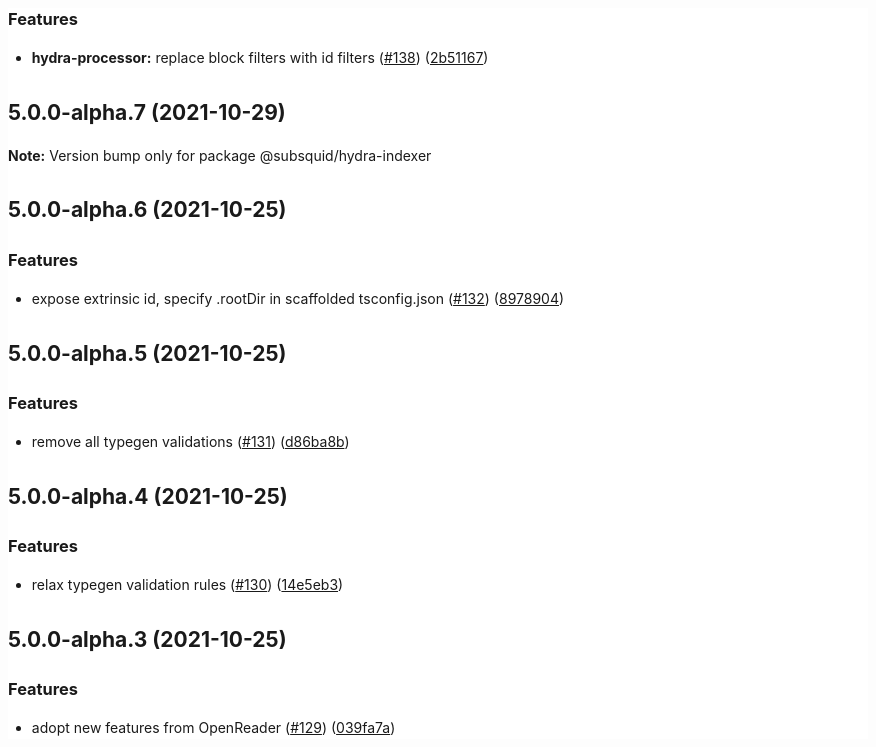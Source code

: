 ### Features

* **hydra-processor:** replace block filters with id filters  ([#138](https://github.com/subsquid/hydra/issues/138)) ([2b51167](https://github.com/subsquid/hydra/commit/2b511672744d490dc76c53058cf6ce37dd8acf87))



## 5.0.0-alpha.7 (2021-10-29)

**Note:** Version bump only for package @subsquid/hydra-indexer





## 5.0.0-alpha.6 (2021-10-25)


### Features

* expose extrinsic id, specify .rootDir in scaffolded tsconfig.json ([#132](https://github.com/subsquid/hydra/issues/132)) ([8978904](https://github.com/subsquid/hydra/commit/8978904683fe0ab5ee1b6d699bd87fe1c54202ec))



## 5.0.0-alpha.5 (2021-10-25)


### Features

* remove all typegen validations ([#131](https://github.com/subsquid/hydra/issues/131)) ([d86ba8b](https://github.com/subsquid/hydra/commit/d86ba8b79a30221175726203725f97a88a5a8ee1))



## 5.0.0-alpha.4 (2021-10-25)


### Features

* relax typegen validation rules ([#130](https://github.com/subsquid/hydra/issues/130)) ([14e5eb3](https://github.com/subsquid/hydra/commit/14e5eb36ce938dadaa0d3bb6c904e926ea57f79c))



## 5.0.0-alpha.3 (2021-10-25)


### Features

* adopt new features from OpenReader ([#129](https://github.com/subsquid/hydra/issues/129)) ([039fa7a](https://github.com/subsquid/hydra/commit/039fa7ae40774a1339c5c8cb7e8c3fb107692c15))


